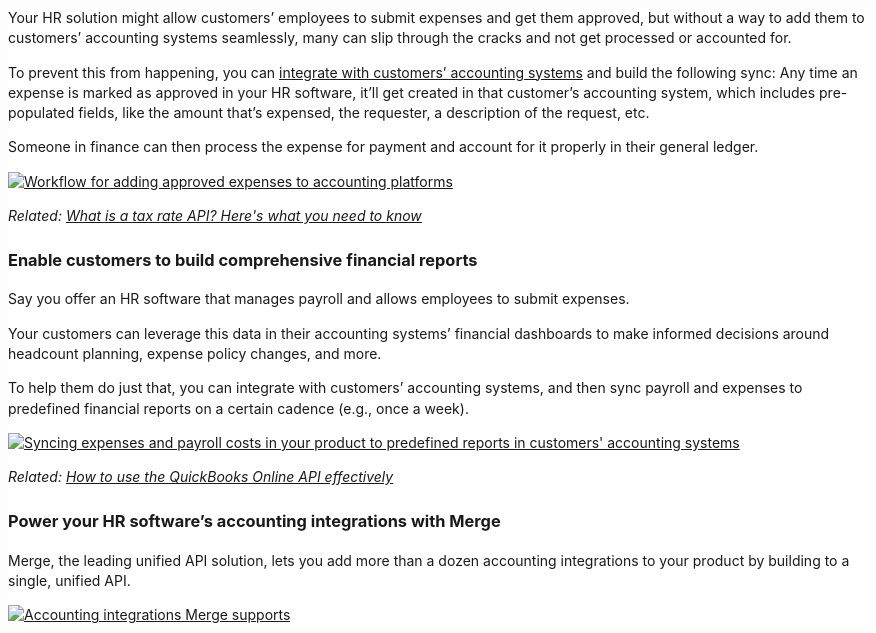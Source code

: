 Your HR solution might allow customers’ employees to submit expenses and get them approved, but without a way to add them to customers’ accounting systems seamlessly, many can slip through the cracks and not get processed or accounted for.

To prevent this from happening, you can [integrate with customers’ accounting systems](https://www.merge.dev/blog/accounting-integration) and build the following sync: Any time an expense is marked as approved in your HR software, it’ll get created in that customer’s accounting system, which includes pre-populated fields, like the amount that’s expensed, the requester, a description of the request, etc.

Someone in finance can then process the expense for payment and account for it properly in their general ledger.

[![Workflow for adding approved expenses to accounting platforms](https://cdn.prod.website-files.com/62796ab9647626cbab663f42/66d78ea23f6ff224ad1472f8_AD_4nXfkwcxKvoOBLJPiJdkp5YgOfs_sHluC6O6VTG1TOocLOawL3tFPUQm-kmExVguo5ivebr9DBVO8GUAP52dViVatsTVwLtdptyTyC1MaKXP4lgd6sU9g9Q4uhBH37FwTKa4oC0OAptZ6s9U0dZrJPtuys-8.webp)](https://cdn.prod.website-files.com/62796ab9647626cbab663f42/66d78ea23f6ff224ad1472f8_AD_4nXfkwcxKvoOBLJPiJdkp5YgOfs_sHluC6O6VTG1TOocLOawL3tFPUQm-kmExVguo5ivebr9DBVO8GUAP52dViVatsTVwLtdptyTyC1MaKXP4lgd6sU9g9Q4uhBH37FwTKa4oC0OAptZ6s9U0dZrJPtuys-8.webp)

_Related:_ [_What is a tax rate API? Here's what you need to know_](https://www.merge.dev/blog/tax-rate-api)

### **Enable customers to build comprehensive financial reports**

Say you offer an HR software that manages payroll and allows employees to submit expenses.

Your customers can leverage this data in their accounting systems’ financial dashboards to make informed decisions around headcount planning, expense policy changes, and more.

To help them do just that, you can integrate with customers’ accounting systems, and then sync payroll and expenses to predefined financial reports on a certain cadence (e.g., once a week).

[![Syncing expenses and payroll costs in your product to predefined reports in customers' accounting systems](https://cdn.prod.website-files.com/62796ab9647626cbab663f42/66d78ea2265058a0b1a33e52_AD_4nXctcX3jNag4Jq0V3rrsMxPV_S4U79oyFUiinGE91uH9S1llK8fd28YF6f36cJGYktz9xdC-YdWjCOWLgrjZSiuWbsegpIgkgEeVBW0L5DSBtMSbzwCrIpv-Xbw8eD5ppLqos9kNU-FWUuwTU3aZLr8mw-Q.webp)](https://cdn.prod.website-files.com/62796ab9647626cbab663f42/66d78ea2265058a0b1a33e52_AD_4nXctcX3jNag4Jq0V3rrsMxPV_S4U79oyFUiinGE91uH9S1llK8fd28YF6f36cJGYktz9xdC-YdWjCOWLgrjZSiuWbsegpIgkgEeVBW0L5DSBtMSbzwCrIpv-Xbw8eD5ppLqos9kNU-FWUuwTU3aZLr8mw-Q.webp)

_Related:_ [_How to use the QuickBooks Online API effectively_](https://www.merge.dev/blog/quickbooks-api)

### **Power your HR software’s accounting integrations with Merge**

Merge, the leading unified API solution, lets you add more than a dozen accounting integrations to your product by building to a single, unified API.

[![Accounting integrations Merge supports](https://cdn.prod.website-files.com/62796ab9647626cbab663f42/66d78ea2d9bdd3f88edbc7f0_AD_4nXcpRp_9C2wR-OwhpADqSGRgrlcVV6ugjicYLrCIwZKOw5Lqz99217EphRMMuCSTq742y6QVsojQhyC2sf_v8MANwNGecGxs4tjxergoEwSA_mB-k_xXHn0kL2HLEch_82BM9Cwvd5lVlOlnhTMfrrAuzcaK.webp)](https://cdn.prod.website-files.com/62796ab9647626cbab663f42/66d78ea2d9bdd3f88edbc7f0_AD_4nXcpRp_9C2wR-OwhpADqSGRgrlcVV6ugjicYLrCIwZKOw5Lqz99217EphRMMuCSTq742y6QVsojQhyC2sf_v8MANwNGecGxs4tjxergoEwSA_mB-k_xXHn0kL2HLEch_82BM9Cwvd5lVlOlnhTMfrrAuzcaK.webp)
